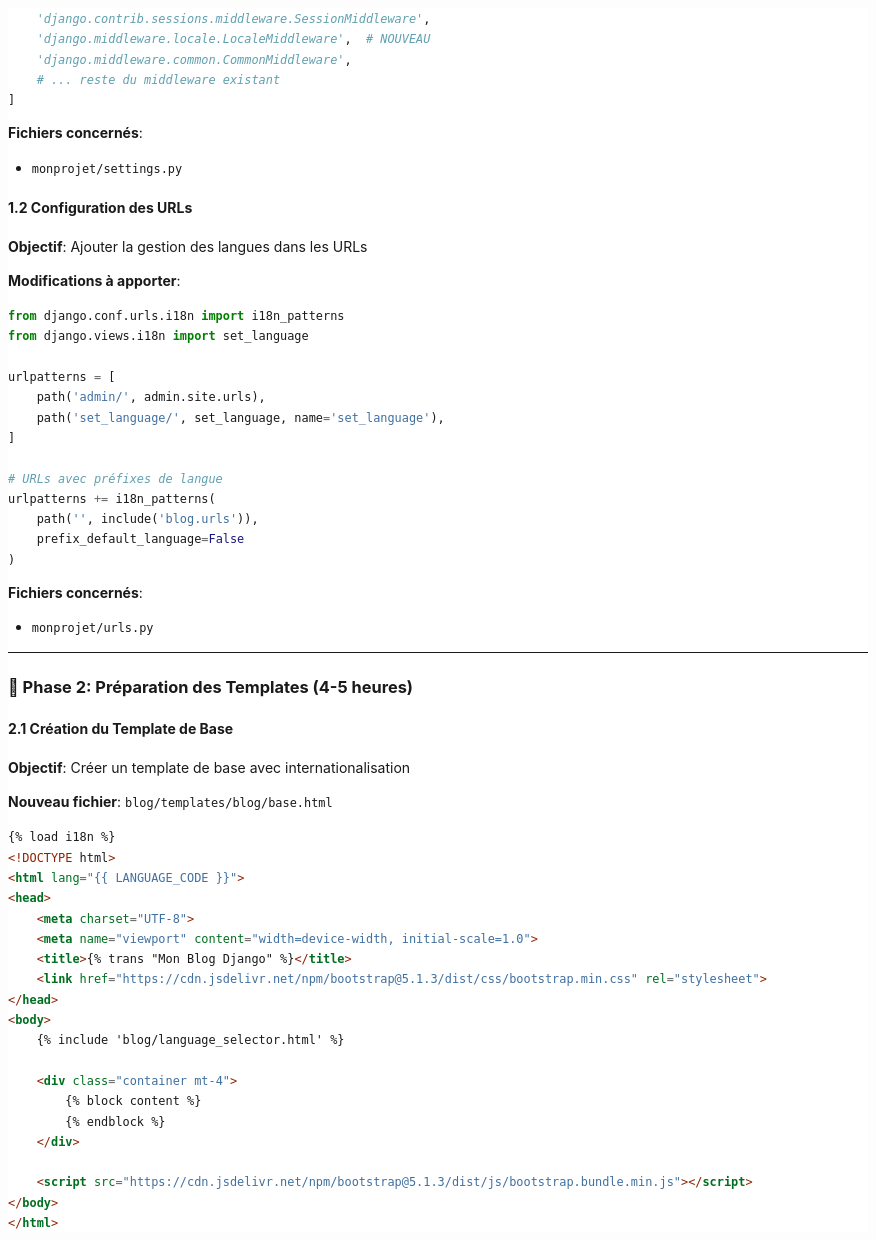 ```python
    'django.contrib.sessions.middleware.SessionMiddleware',
    'django.middleware.locale.LocaleMiddleware',  # NOUVEAU
    'django.middleware.common.CommonMiddleware',
    # ... reste du middleware existant
]
```

**Fichiers concernés**:
- `monprojet/settings.py`

#### 1.2 Configuration des URLs
**Objectif**: Ajouter la gestion des langues dans les URLs

**Modifications à apporter**:
```python
from django.conf.urls.i18n import i18n_patterns
from django.views.i18n import set_language

urlpatterns = [
    path('admin/', admin.site.urls),
    path('set_language/', set_language, name='set_language'),
]

# URLs avec préfixes de langue
urlpatterns += i18n_patterns(
    path('', include('blog.urls')),
    prefix_default_language=False
)
```

**Fichiers concernés**:
- `monprojet/urls.py`

---

### 📅 Phase 2: Préparation des Templates (4-5 heures)

#### 2.1 Création du Template de Base
**Objectif**: Créer un template de base avec internationalisation

**Nouveau fichier**: `blog/templates/blog/base.html`
```html
{% load i18n %}
<!DOCTYPE html>
<html lang="{{ LANGUAGE_CODE }}">
<head>
    <meta charset="UTF-8">
    <meta name="viewport" content="width=device-width, initial-scale=1.0">
    <title>{% trans "Mon Blog Django" %}</title>
    <link href="https://cdn.jsdelivr.net/npm/bootstrap@5.1.3/dist/css/bootstrap.min.css" rel="stylesheet">
</head>
<body>
    {% include 'blog/language_selector.html' %}
    
    <div class="container mt-4">
        {% block content %}
        {% endblock %}
    </div>
    
    <script src="https://cdn.jsdelivr.net/npm/bootstrap@5.1.3/dist/js/bootstrap.bundle.min.js"></script>
</body>
</html>
```
